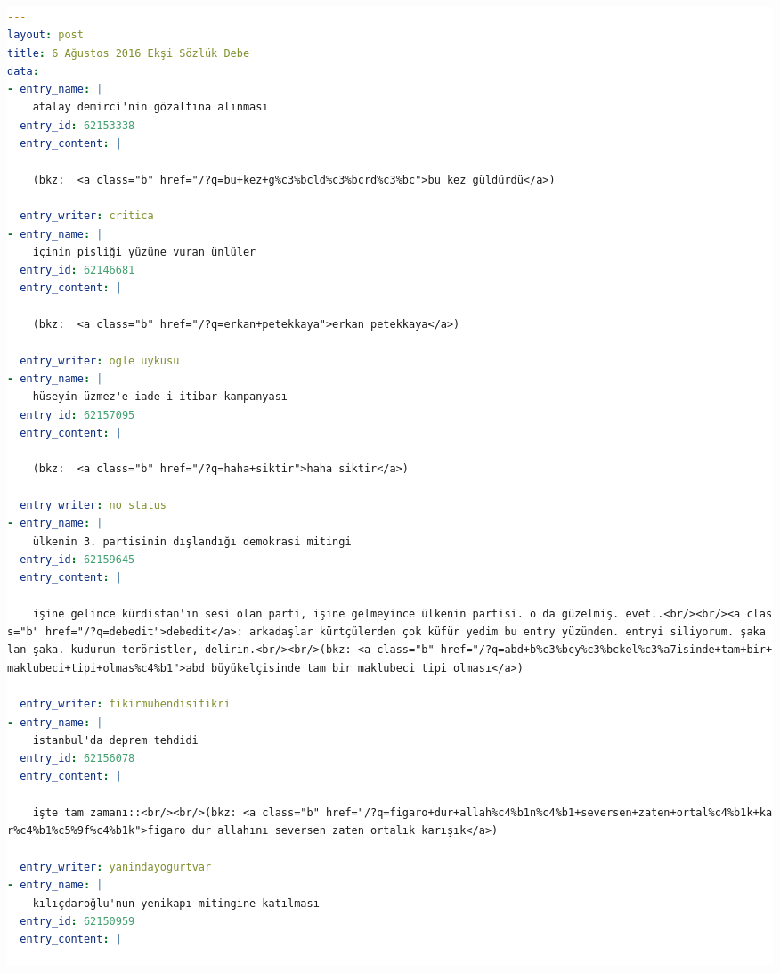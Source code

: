 ```yaml
---
layout: post
title: 6 Ağustos 2016 Ekşi Sözlük Debe
data:
- entry_name: |
    atalay demirci'nin gözaltına alınması
  entry_id: 62153338
  entry_content: |
    
    (bkz:  <a class="b" href="/?q=bu+kez+g%c3%bcld%c3%bcrd%c3%bc">bu kez güldürdü</a>)
   
  entry_writer: critica
- entry_name: |
    içinin pisliği yüzüne vuran ünlüler
  entry_id: 62146681
  entry_content: |
    
    (bkz:  <a class="b" href="/?q=erkan+petekkaya">erkan petekkaya</a>)
   
  entry_writer: ogle uykusu
- entry_name: |
    hüseyin üzmez'e iade-i itibar kampanyası
  entry_id: 62157095
  entry_content: |
    
    (bkz:  <a class="b" href="/?q=haha+siktir">haha siktir</a>)
   
  entry_writer: no status
- entry_name: |
    ülkenin 3. partisinin dışlandığı demokrasi mitingi
  entry_id: 62159645
  entry_content: |
    
    işine gelince kürdistan'ın sesi olan parti, işine gelmeyince ülkenin partisi. o da güzelmiş. evet..<br/><br/><a class="b" href="/?q=debedit">debedit</a>: arkadaşlar kürtçülerden çok küfür yedim bu entry yüzünden. entryi siliyorum. şaka lan şaka. kudurun teröristler, delirin.<br/><br/>(bkz: <a class="b" href="/?q=abd+b%c3%bcy%c3%bckel%c3%a7isinde+tam+bir+maklubeci+tipi+olmas%c4%b1">abd büyükelçisinde tam bir maklubeci tipi olması</a>)
   
  entry_writer: fikirmuhendisifikri
- entry_name: |
    istanbul'da deprem tehdidi
  entry_id: 62156078
  entry_content: |
    
    işte tam zamanı::<br/><br/>(bkz: <a class="b" href="/?q=figaro+dur+allah%c4%b1n%c4%b1+seversen+zaten+ortal%c4%b1k+kar%c4%b1%c5%9f%c4%b1k">figaro dur allahını seversen zaten ortalık karışık</a>)
   
  entry_writer: yanindayogurtvar
- entry_name: |
    kılıçdaroğlu'nun yenikapı mitingine katılması
  entry_id: 62150959
  entry_content: |
    
```